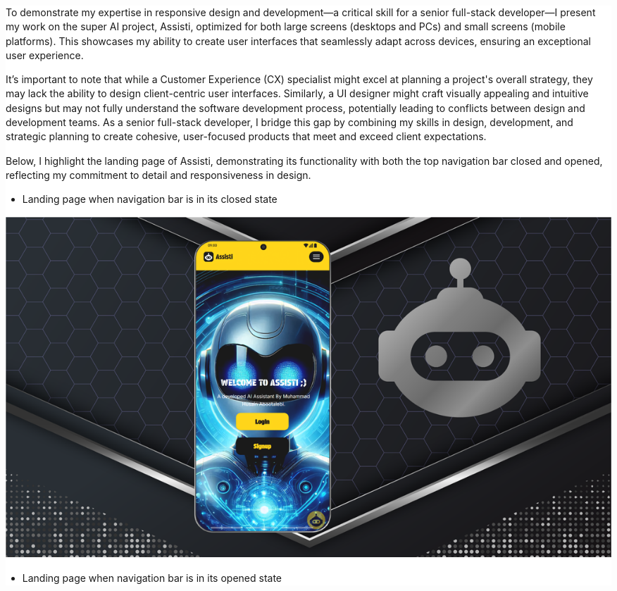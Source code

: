 To demonstrate my expertise in responsive design and development—a critical skill for a senior full-stack developer—I present my work on the super AI project, Assisti, optimized for both large screens (desktops and PCs) and small screens (mobile platforms). This showcases my ability to create user interfaces that seamlessly adapt across devices, ensuring an exceptional user experience.

It’s important to note that while a Customer Experience (CX) specialist might excel at planning a project's overall strategy, they may lack the ability to design client-centric user interfaces. Similarly, a UI designer might craft visually appealing and intuitive designs but may not fully understand the software development process, potentially leading to conflicts between design and development teams. As a senior full-stack developer, I bridge this gap by combining my skills in design, development, and strategic planning to create cohesive, user-focused products that meet and exceed client expectations.

Below, I highlight the landing page of Assisti, demonstrating its functionality with both the top navigation bar closed and opened, reflecting my commitment to detail and responsiveness in design.

* Landing page when navigation bar is in its closed state

![Landing Page | Mobile Web View | Navbar Closed](../Assets/Architecture/Landing/Images/Landing%20Page%20-%20Mobile%20Web%20View%20-%20Navbar%20Closed.png)

* Landing page when navigation bar is in its opened state

